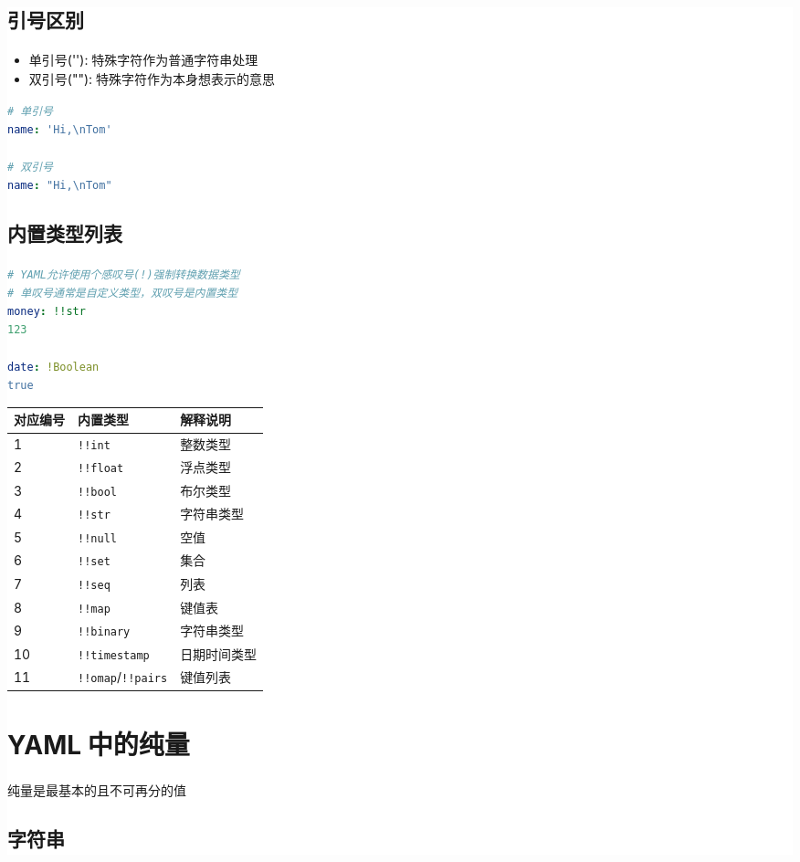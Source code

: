 ## 引号区别

- 单引号(''): 特殊字符作为普通字符串处理
- 双引号(""): 特殊字符作为本身想表示的意思

```yaml
# 单引号
name: 'Hi,\nTom'

# 双引号
name: "Hi,\nTom"
```

## 内置类型列表

```yaml
# YAML允许使用个感叹号(!)强制转换数据类型
# 单叹号通常是自定义类型，双叹号是内置类型
money: !!str
123

date: !Boolean
true
```

| 对应编号 | 内置类型           | 解释说明     |
| :------- | :----------------- | :----------- |
| 1        | `!!int`            | 整数类型     |
| 2        | `!!float`          | 浮点类型     |
| 3        | `!!bool`           | 布尔类型     |
| 4        | `!!str`            | 字符串类型   |
| 5        | `!!null`           | 空值         |
| 6        | `!!set`            | 集合         |
| 7        | `!!seq`            | 列表         |
| 8        | `!!map`            | 键值表       |
| 9        | `!!binary`         | 字符串类型   |
| 10       | `!!timestamp`      | 日期时间类型 |
| 11       | `!!omap`/`!!pairs` | 键值列表     |

# YAML 中的纯量

纯量是最基本的且不可再分的值

## 字符串
